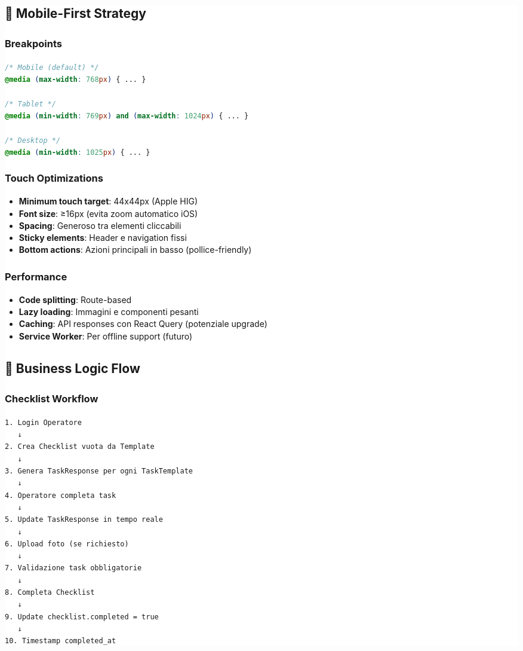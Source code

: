 ## 📱 Mobile-First Strategy

### Breakpoints

```css
/* Mobile (default) */
@media (max-width: 768px) { ... }

/* Tablet */
@media (min-width: 769px) and (max-width: 1024px) { ... }

/* Desktop */
@media (min-width: 1025px) { ... }
```

### Touch Optimizations

- **Minimum touch target**: 44x44px (Apple HIG)
- **Font size**: ≥16px (evita zoom automatico iOS)
- **Spacing**: Generoso tra elementi cliccabili
- **Sticky elements**: Header e navigation fissi
- **Bottom actions**: Azioni principali in basso (pollice-friendly)

### Performance

- **Code splitting**: Route-based
- **Lazy loading**: Immagini e componenti pesanti
- **Caching**: API responses con React Query (potenziale upgrade)
- **Service Worker**: Per offline support (futuro)

## 🔄 Business Logic Flow

### Checklist Workflow

```
1. Login Operatore
   ↓
2. Crea Checklist vuota da Template
   ↓
3. Genera TaskResponse per ogni TaskTemplate
   ↓
4. Operatore completa task
   ↓
5. Update TaskResponse in tempo reale
   ↓
6. Upload foto (se richiesto)
   ↓
7. Validazione task obbligatorie
   ↓
8. Completa Checklist
   ↓
9. Update checklist.completed = true
   ↓
10. Timestamp completed_at
```
